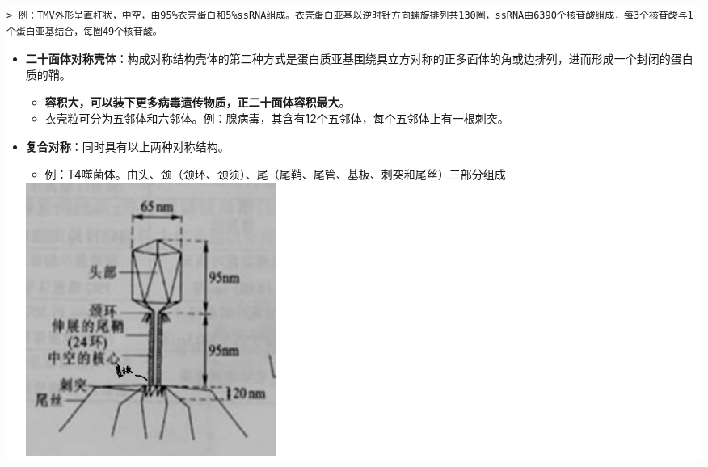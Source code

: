 	> 例：TMV外形呈直杆状，中空，由95%衣壳蛋白和5%ssRNA组成。衣壳蛋白亚基以逆时针方向螺旋排列共130圈，ssRNA由6390个核苷酸组成，每3个核苷酸与1个蛋白亚基结合，每圈49个核苷酸。
	
* **二十面体对称壳体**：构成对称结构壳体的第二种方式是蛋白质亚基围绕具立方对称的正多面体的角或边排列，进而形成一个封闭的蛋白质的鞘。
	* **容积大，可以装下更多病毒遗传物质，正二十面体容积最大**。
	* 衣壳粒可分为五邻体和六邻体。例：腺病毒，其含有12个五邻体，每个五邻体上有一根刺突。
	
* **复合对称**：同时具有以上两种对称结构。
	* 例：T4噬菌体。由头、颈（颈环、颈须）、尾（尾鞘、尾管、基板、刺突和尾丝）三部分组成
	
	<img src="7_complex.png" alt="7_complex" style="zoom:33%;" />
